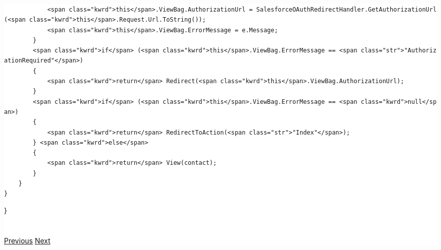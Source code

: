                 <span class="kwrd">this</span>.ViewBag.AuthorizationUrl = SalesforceOAuthRedirectHandler.GetAuthorizationUrl(<span class="kwrd">this</span>.Request.Url.ToString());
                <span class="kwrd">this</span>.ViewBag.ErrorMessage = e.Message;
            }
            <span class="kwrd">if</span> (<span class="kwrd">this</span>.ViewBag.ErrorMessage == <span class="str">"AuthorizationRequired"</span>)
            {
                <span class="kwrd">return</span> Redirect(<span class="kwrd">this</span>.ViewBag.AuthorizationUrl);
            }
            <span class="kwrd">if</span> (<span class="kwrd">this</span>.ViewBag.ErrorMessage == <span class="kwrd">null</span>)
            {
                <span class="kwrd">return</span> RedirectToAction(<span class="str">"Index"</span>);
            } <span class="kwrd">else</span>
            {
                <span class="kwrd">return</span> View(contact);
            }
        }
    }
}
</pre>

<div class="row" style="margin-top:40px;">
<div class="col-sm-12">
<a href="mvc-overview.html" class="btn btn-default"><i class="glyphicon glyphicon-chevron-left"></i> Previous</a>
<a href="edit-navigation-menu.html" class="btn btn-default pull-right">Next <i class="glyphicon glyphicon-chevron-right"></i></a>
</div>
</div>
